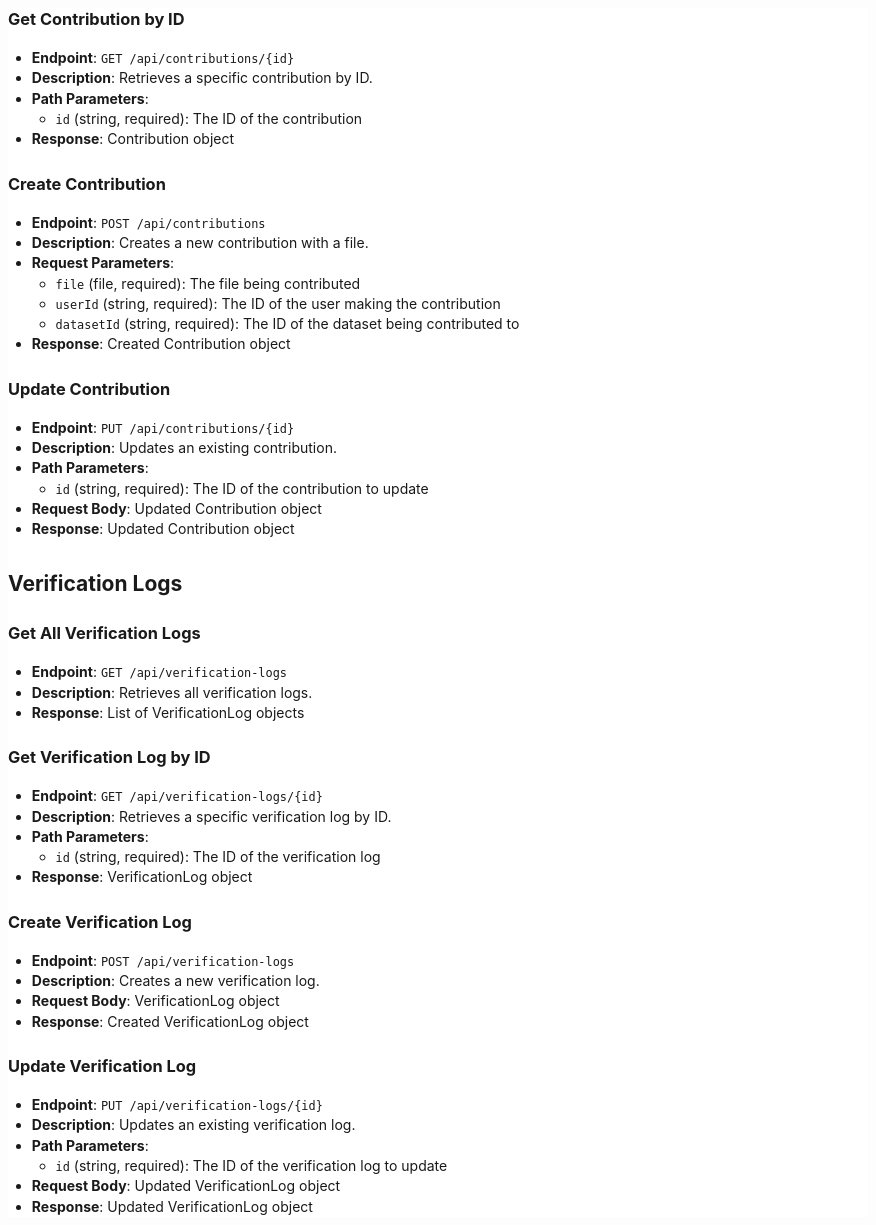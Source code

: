 ### Get Contribution by ID
- **Endpoint**: `GET /api/contributions/{id}`
- **Description**: Retrieves a specific contribution by ID.
- **Path Parameters**:
  - `id` (string, required): The ID of the contribution
- **Response**: Contribution object

### Create Contribution
- **Endpoint**: `POST /api/contributions`
- **Description**: Creates a new contribution with a file.
- **Request Parameters**:
  - `file` (file, required): The file being contributed
  - `userId` (string, required): The ID of the user making the contribution
  - `datasetId` (string, required): The ID of the dataset being contributed to
- **Response**: Created Contribution object

### Update Contribution
- **Endpoint**: `PUT /api/contributions/{id}`
- **Description**: Updates an existing contribution.
- **Path Parameters**:
  - `id` (string, required): The ID of the contribution to update
- **Request Body**: Updated Contribution object
- **Response**: Updated Contribution object


## Verification Logs

### Get All Verification Logs
- **Endpoint**: `GET /api/verification-logs`
- **Description**: Retrieves all verification logs.
- **Response**: List of VerificationLog objects

### Get Verification Log by ID
- **Endpoint**: `GET /api/verification-logs/{id}`
- **Description**: Retrieves a specific verification log by ID.
- **Path Parameters**:
  - `id` (string, required): The ID of the verification log
- **Response**: VerificationLog object

### Create Verification Log
- **Endpoint**: `POST /api/verification-logs`
- **Description**: Creates a new verification log.
- **Request Body**: VerificationLog object
- **Response**: Created VerificationLog object

### Update Verification Log
- **Endpoint**: `PUT /api/verification-logs/{id}`
- **Description**: Updates an existing verification log.
- **Path Parameters**:
  - `id` (string, required): The ID of the verification log to update
- **Request Body**: Updated VerificationLog object
- **Response**: Updated VerificationLog object
